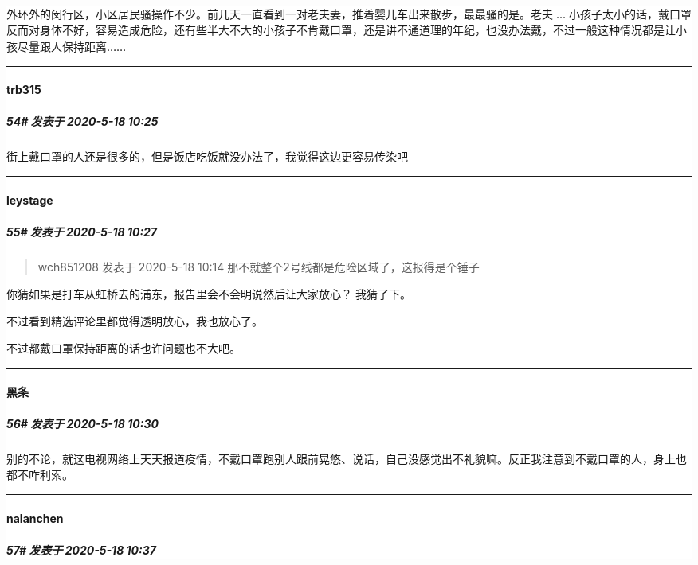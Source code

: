 外环外的闵行区，小区居民骚操作不少。前几天一直看到一对老夫妻，推着婴儿车出来散步，最最骚的是。老夫 ...</blockquote>
小孩子太小的话，戴口罩反而对身体不好，容易造成危险，还有些半大不大的小孩子不肯戴口罩，还是讲不通道理的年纪，也没办法戴，不过一般这种情况都是让小孩尽量跟人保持距离……







*****

####  trb315  
##### 54#       发表于 2020-5-18 10:25




街上戴口罩的人还是很多的，但是饭店吃饭就没办法了，我觉得这边更容易传染吧







*****

####  leystage  
##### 55#       发表于 2020-5-18 10:27



<blockquote>wch851208 发表于 2020-5-18 10:14
那不就整个2号线都是危险区域了，这报得是个锤子</blockquote>
你猜如果是打车从虹桥去的浦东，报告里会不会明说然后让大家放心？ 我猜了下。

不过看到精选评论里都觉得透明放心，我也放心了。

不过都戴口罩保持距离的话也许问题也不大吧。







*****

####  黑条  
##### 56#       发表于 2020-5-18 10:30




别的不论，就这电视网络上天天报道疫情，不戴口罩跑别人跟前晃悠、说话，自己没感觉出不礼貌嘛。反正我注意到不戴口罩的人，身上也都不咋利索。







*****

####  nalanchen  
##### 57#       发表于 2020-5-18 10:37


